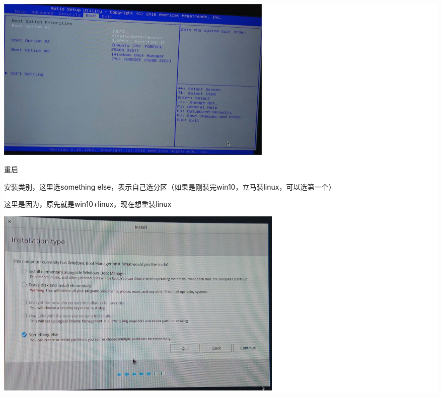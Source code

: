 <img src="res/31.elementary_os记录/image-20200808172913899.png" alt="image-20200808172913899" style="zoom:50%;" />



重启



安装类别，这里选something else，表示自己选分区（如果是刚装完win10，立马装linux，可以选第一个）

这里是因为，原先就是win10+linux，现在想重装linux

<img src="res/31.elementary_os记录/image-20200808173701723.jpg" alt="image-20200808173701723" style="zoom:52%;" />
